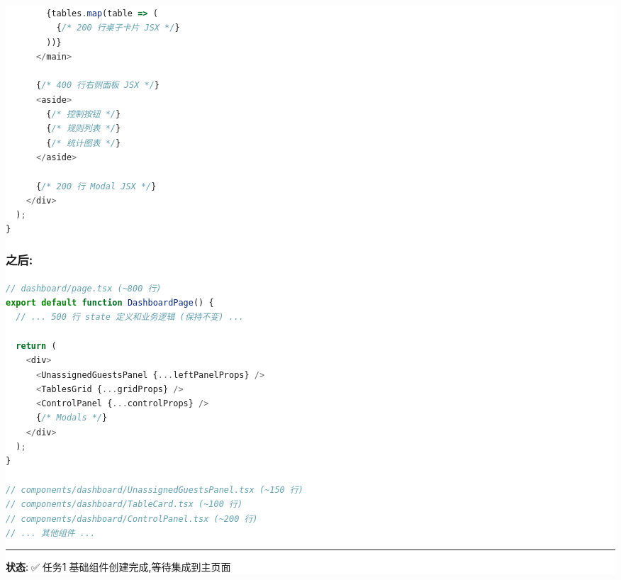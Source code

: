 ```typescript
        {tables.map(table => (
          {/* 200 行桌子卡片 JSX */}
        ))}
      </main>
      
      {/* 400 行右侧面板 JSX */}
      <aside>
        {/* 控制按钮 */}
        {/* 规则列表 */}
        {/* 统计图表 */}
      </aside>
      
      {/* 200 行 Modal JSX */}
    </div>
  );
}
```

### 之后:
```typescript
// dashboard/page.tsx (~800 行)
export default function DashboardPage() {
  // ... 500 行 state 定义和业务逻辑 (保持不变) ...
  
  return (
    <div>
      <UnassignedGuestsPanel {...leftPanelProps} />
      <TablesGrid {...gridProps} />
      <ControlPanel {...controlProps} />
      {/* Modals */}
    </div>
  );
}

// components/dashboard/UnassignedGuestsPanel.tsx (~150 行)
// components/dashboard/TableCard.tsx (~100 行)
// components/dashboard/ControlPanel.tsx (~200 行)
// ... 其他组件 ...
```

---

**状态**: ✅ 任务1 基础组件创建完成,等待集成到主页面
